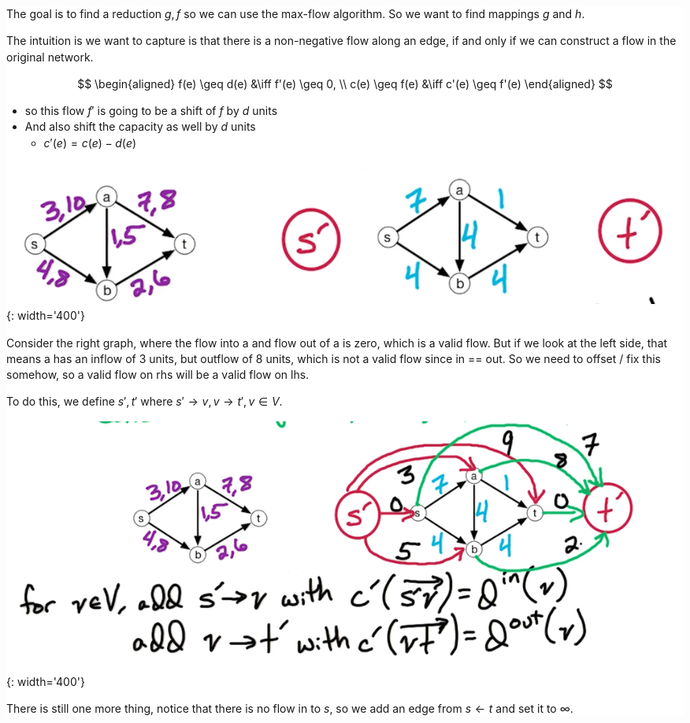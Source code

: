 The goal is to find a reduction $g,f$ so we can use the max-flow algorithm. So we want to find mappings $g$ and $h$.

The intuition is we want to capture is that there is a non-negative flow along an edge, if and only if we can construct a flow in the original network. 

$$
\begin{aligned}
f(e) \geq d(e) &\iff f'(e) \geq 0, \\
c(e) \geq f(e) &\iff c'(e) \geq f'(e)
\end{aligned}
$$

* so this flow $f'$ is going to be a shift of $f$ by $d$ units 
* And also shift the capacity as well by $d$ units 
  * $c'(e) = c(e) - d(e)$
   
![image](../../../assets/posts/gatech/ga/mf5_feasible_reduction1.png){: width='400'}

Consider the right graph, where the flow into a and flow out of a is zero, which is a valid flow. But if we look at the left side, that means a has an inflow of 3 units, but outflow of 8 units, which is not a valid flow since in == out. So we need to offset / fix this somehow, so a valid flow on rhs will be a valid flow on lhs.

To do this, we define $s', t'$ where $s' \rightarrow v, v \rightarrow t', v \in V$. 

![image](../../../assets/posts/gatech/ga/mf5_feasible_reduction2.png){: width='400'}

There is still one more thing, notice that there is no flow in to $s$, so we add an edge from  $s \leftarrow t$ and set it to $\infty$.
